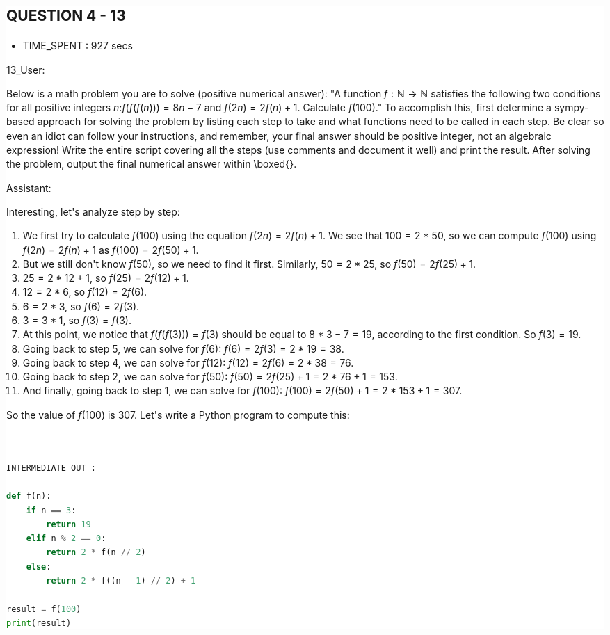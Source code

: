 

## QUESTION 4 - 13 
- TIME_SPENT : 927 secs

13_User:

Below is a math problem you are to solve (positive numerical answer):
"A function $f: \mathbb N \to \mathbb N$ satisfies the following two conditions for all positive integers $n$:$f(f(f(n)))=8n-7$ and $f(2n)=2f(n)+1$. Calculate $f(100)$."
To accomplish this, first determine a sympy-based approach for solving the problem by listing each step to take and what functions need to be called in each step. Be clear so even an idiot can follow your instructions, and remember, your final answer should be positive integer, not an algebraic expression!
Write the entire script covering all the steps (use comments and document it well) and print the result. After solving the problem, output the final numerical answer within \boxed{}.

Assistant: 

Interesting, let's analyze step by step:



1. We first try to calculate $f(100)$ using the equation $f(2n)=2f(n)+1$. We see that $100=2*50$, so we can compute $f(100)$ using $f(2n)=2f(n)+1$ as $f(100)=2f(50)+1$.
2. But we still don't know $f(50)$, so we need to find it first. Similarly, $50=2*25$, so $f(50)=2f(25)+1$.
3. $25=2*12+1$, so $f(25)=2f(12)+1$.
4. $12=2*6$, so $f(12)=2f(6)$.
5. $6=2*3$, so $f(6)=2f(3)$.
6. $3=3*1$, so $f(3)=f(3)$.
7. At this point, we notice that $f(f(f(3)))=f(3)$ should be equal to $8*3-7=19$, according to the first condition. So $f(3)=19$.
8. Going back to step 5, we can solve for $f(6)$: $f(6)=2f(3)=2*19=38$.
9. Going back to step 4, we can solve for $f(12)$: $f(12)=2f(6)=2*38=76$.
10. Going back to step 2, we can solve for $f(50)$: $f(50)=2f(25)+1=2*76+1=153$.
11. And finally, going back to step 1, we can solve for $f(100)$: $f(100)=2f(50)+1=2*153+1=307$.

So the value of $f(100)$ is $307$. Let's write a Python program to compute this:

```python


INTERMEDIATE OUT :

def f(n):
    if n == 3:
        return 19
    elif n % 2 == 0:
        return 2 * f(n // 2)
    else:
        return 2 * f((n - 1) // 2) + 1

result = f(100)
print(result)
```
